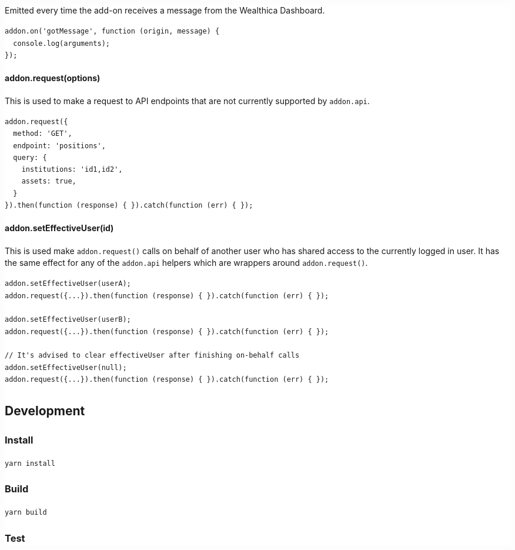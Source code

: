 Emitted every time the add-on receives a message from the Wealthica Dashboard.

```
addon.on('gotMessage', function (origin, message) {
  console.log(arguments);
});
```

#### addon.request(options)

This is used to make a request to API endpoints that are not currently supported by `addon.api`.

```
addon.request({
  method: 'GET',
  endpoint: 'positions',
  query: {
    institutions: 'id1,id2',
    assets: true,
  }
}).then(function (response) { }).catch(function (err) { });
```

#### addon.setEffectiveUser(id)

This is used make `addon.request()` calls on behalf of another user who has shared access to the currently logged in user. It has the same effect for any of the `addon.api` helpers which are wrappers around `addon.request()`.

```
addon.setEffectiveUser(userA);
addon.request({...}).then(function (response) { }).catch(function (err) { });

addon.setEffectiveUser(userB);
addon.request({...}).then(function (response) { }).catch(function (err) { });

// It's advised to clear effectiveUser after finishing on-behalf calls
addon.setEffectiveUser(null);
addon.request({...}).then(function (response) { }).catch(function (err) { });
```

## Development

### Install

```
yarn install
```

### Build

```
yarn build
```

### Test
